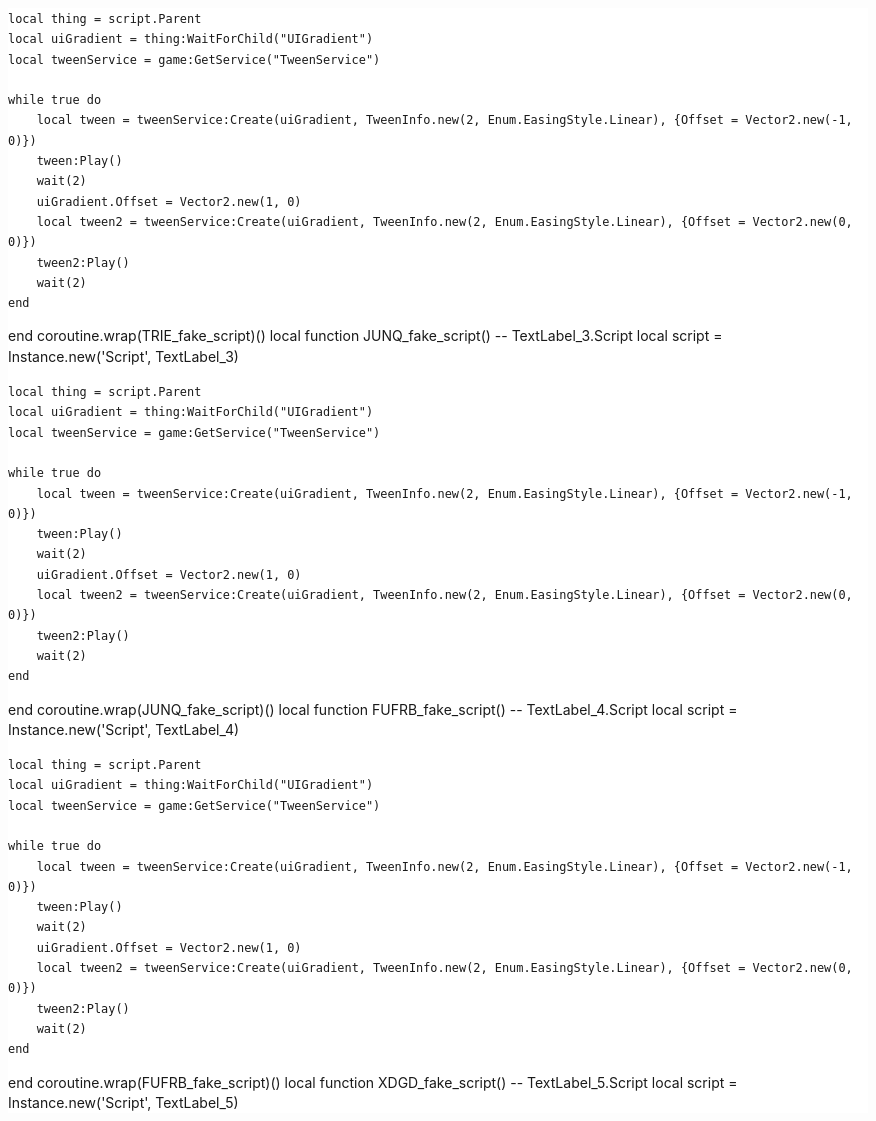 	local thing = script.Parent
	local uiGradient = thing:WaitForChild("UIGradient")
	local tweenService = game:GetService("TweenService")
	
	while true do
		local tween = tweenService:Create(uiGradient, TweenInfo.new(2, Enum.EasingStyle.Linear), {Offset = Vector2.new(-1, 0)})
		tween:Play()
		wait(2)
		uiGradient.Offset = Vector2.new(1, 0)
		local tween2 = tweenService:Create(uiGradient, TweenInfo.new(2, Enum.EasingStyle.Linear), {Offset = Vector2.new(0, 0)})
		tween2:Play()
		wait(2)
	end
end
coroutine.wrap(TRIE_fake_script)()
local function JUNQ_fake_script() -- TextLabel_3.Script 
	local script = Instance.new('Script', TextLabel_3)

	local thing = script.Parent
	local uiGradient = thing:WaitForChild("UIGradient")
	local tweenService = game:GetService("TweenService")
	
	while true do
		local tween = tweenService:Create(uiGradient, TweenInfo.new(2, Enum.EasingStyle.Linear), {Offset = Vector2.new(-1, 0)})
		tween:Play()
		wait(2)
		uiGradient.Offset = Vector2.new(1, 0)
		local tween2 = tweenService:Create(uiGradient, TweenInfo.new(2, Enum.EasingStyle.Linear), {Offset = Vector2.new(0, 0)})
		tween2:Play()
		wait(2)
	end
end
coroutine.wrap(JUNQ_fake_script)()
local function FUFRB_fake_script() -- TextLabel_4.Script 
	local script = Instance.new('Script', TextLabel_4)

	local thing = script.Parent
	local uiGradient = thing:WaitForChild("UIGradient")
	local tweenService = game:GetService("TweenService")
	
	while true do
		local tween = tweenService:Create(uiGradient, TweenInfo.new(2, Enum.EasingStyle.Linear), {Offset = Vector2.new(-1, 0)})
		tween:Play()
		wait(2)
		uiGradient.Offset = Vector2.new(1, 0)
		local tween2 = tweenService:Create(uiGradient, TweenInfo.new(2, Enum.EasingStyle.Linear), {Offset = Vector2.new(0, 0)})
		tween2:Play()
		wait(2)
	end
end
coroutine.wrap(FUFRB_fake_script)()
local function XDGD_fake_script() -- TextLabel_5.Script 
	local script = Instance.new('Script', TextLabel_5)
